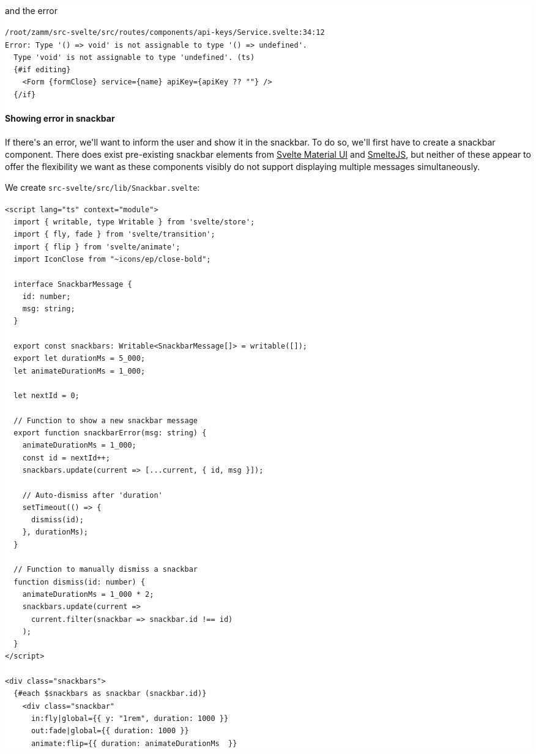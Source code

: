 and the error

```
/root/zamm/src-svelte/src/routes/components/api-keys/Service.svelte:34:12
Error: Type '() => void' is not assignable to type '() => undefined'.
  Type 'void' is not assignable to type 'undefined'. (ts)
  {#if editing}
    <Form {formClose} service={name} apiKey={apiKey ?? ""} />
  {/if}
```

#### Showing error in snackbar

If there's an error, we'll want to inform the user and show it in the snackbar. To do so, we'll first have to create a snackbar component. There does exist pre-existing snackbar elements from [Svelte Material UI](https://sveltematerialui.com/demo/snackbar/) and [SmelteJS](https://smeltejs.com/components/snackbars/), but neither of these appear to offer the flexibility we want as these components visibly do not support displaying multiple messages simultaneously.

We create `src-svelte/src/lib/Snackbar.svelte`:

```svelte
<script lang="ts" context="module">
  import { writable, type Writable } from 'svelte/store';
  import { fly, fade } from 'svelte/transition';
  import { flip } from 'svelte/animate';
  import IconClose from "~icons/ep/close-bold";

  interface SnackbarMessage {
    id: number;
    msg: string;
  }

  export const snackbars: Writable<SnackbarMessage[]> = writable([]);
  export let durationMs = 5_000;
  let animateDurationMs = 1_000;

  let nextId = 0;

  // Function to show a new snackbar message
  export function snackbarError(msg: string) {
    animateDurationMs = 1_000;
    const id = nextId++;
    snackbars.update(current => [...current, { id, msg }]);

    // Auto-dismiss after 'duration'
    setTimeout(() => {
      dismiss(id);
    }, durationMs);
  }

  // Function to manually dismiss a snackbar
  function dismiss(id: number) {
    animateDurationMs = 1_000 * 2;
    snackbars.update(current =>
      current.filter(snackbar => snackbar.id !== id)
    );
  }
</script>

<div class="snackbars">
  {#each $snackbars as snackbar (snackbar.id)}
    <div class="snackbar"
      in:fly|global={{ y: "1rem", duration: 1000 }}
      out:fade|global={{ duration: 1000 }}
      animate:flip={{ duration: animateDurationMs  }}
```